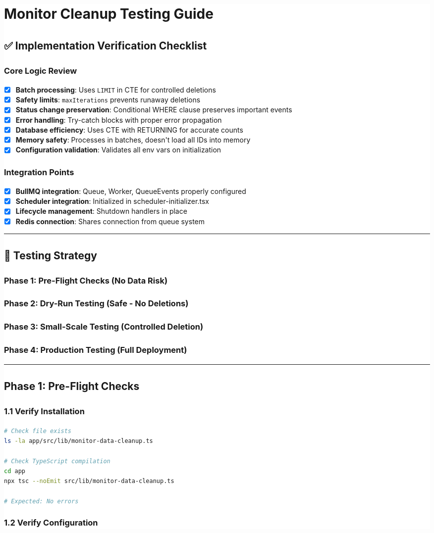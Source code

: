 # Monitor Cleanup Testing Guide

## ✅ Implementation Verification Checklist

### Core Logic Review
- [x] **Batch processing**: Uses `LIMIT` in CTE for controlled deletions
- [x] **Safety limits**: `maxIterations` prevents runaway deletions
- [x] **Status change preservation**: Conditional WHERE clause preserves important events
- [x] **Error handling**: Try-catch blocks with proper error propagation
- [x] **Database efficiency**: Uses CTE with RETURNING for accurate counts
- [x] **Memory safety**: Processes in batches, doesn't load all IDs into memory
- [x] **Configuration validation**: Validates all env vars on initialization

### Integration Points
- [x] **BullMQ integration**: Queue, Worker, QueueEvents properly configured
- [x] **Scheduler integration**: Initialized in scheduler-initializer.tsx
- [x] **Lifecycle management**: Shutdown handlers in place
- [x] **Redis connection**: Shares connection from queue system

---

## 🧪 Testing Strategy

### Phase 1: Pre-Flight Checks (No Data Risk)
### Phase 2: Dry-Run Testing (Safe - No Deletions)
### Phase 3: Small-Scale Testing (Controlled Deletion)
### Phase 4: Production Testing (Full Deployment)

---

## Phase 1: Pre-Flight Checks

### 1.1 Verify Installation

```bash
# Check file exists
ls -la app/src/lib/monitor-data-cleanup.ts

# Check TypeScript compilation
cd app
npx tsc --noEmit src/lib/monitor-data-cleanup.ts

# Expected: No errors
```

### 1.2 Verify Configuration
